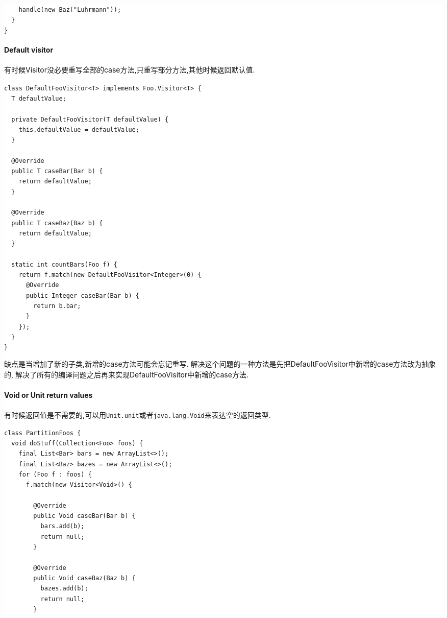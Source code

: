 ```
    handle(new Baz("Luhrmann"));
  }
}
```

#### Default visitor

有时候Visitor没必要重写全部的case方法,只重写部分方法,其他时候返回默认值.

```
class DefaultFooVisitor<T> implements Foo.Visitor<T> {
  T defaultValue;

  private DefaultFooVisitor(T defaultValue) {
    this.defaultValue = defaultValue;
  }

  @Override
  public T caseBar(Bar b) {
    return defaultValue;
  }

  @Override
  public T caseBaz(Baz b) {
    return defaultValue;
  }

  static int countBars(Foo f) {
    return f.match(new DefaultFooVisitor<Integer>(0) {
      @Override
      public Integer caseBar(Bar b) {
        return b.bar;
      }
    });
  }
}
```

缺点是当增加了新的子类,新增的case方法可能会忘记重写.
解决这个问题的一种方法是先把DefaultFooVisitor中新增的case方法改为抽象的,
解决了所有的编译问题之后再来实现DefaultFooVisitor中新增的case方法.

#### Void or Unit return values

有时候返回值是不需要的,可以用`Unit.unit`或者`java.lang.Void`来表达空的返回类型.

```
class PartitionFoos {
  void doStuff(Collection<Foo> foos) {
    final List<Bar> bars = new ArrayList<>();
    final List<Baz> bazes = new ArrayList<>();
    for (Foo f : foos) {
      f.match(new Visitor<Void>() {

        @Override
        public Void caseBar(Bar b) {
          bars.add(b);
          return null;
        }

        @Override
        public Void caseBaz(Baz b) {
          bazes.add(b);
          return null;
        }

```